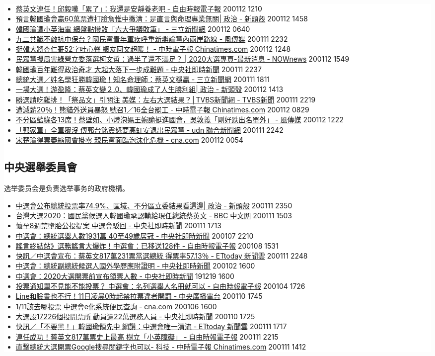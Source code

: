 - [蔡英文連任！邱毅嘆「累了」：我還是安靜養老吧 - 自由時報電子報](https://news.ltn.com.tw/news/politics/breakingnews/3038017 "蔡英文連任！邱毅嘆「累了」：我還是安靜養老吧 - 自由時報電子報") 200112 1210
- [預言韓國瑜會贏60萬票遭打臉詹惟中撇清：是直言與命理專業無關| 政治 - 新頭殼](https://newtalk.tw/news/view/2020-01-12/353527 "預言韓國瑜會贏60萬票遭打臉詹惟中撇清：是直言與命理專業無關| 政治 - 新頭殼") 200112 1458
- [韓國瑜遭小英海電 網盤點慘敗「六大爭議敗筆」 - 三立新聞網](https://www.setn.com/News.aspx?NewsID=670828 "韓國瑜遭小英海電 網盤點慘敗「六大爭議敗筆」 - 三立新聞網") 200112 0640
- [九二共識不敵抗中保台？國民黨青年軍疾呼重新辯論黨內兩岸路線 - 風傳媒](https://www.storm.mg/article/2171544 "九二共識不敵抗中保台？國民黨青年軍疾呼重新辯論黨內兩岸路線 - 風傳媒") 200111 2232
- [挺韓大將杏仁哥52字吐心聲 網友回文超暖！ - 中時電子報 Chinatimes.com](https://www.chinatimes.com/realtimenews/20200112001543-260407 "挺韓大將杏仁哥52字吐心聲 網友回文超暖！ - 中時電子報 Chinatimes.com") 200112 1248
- [民眾黨攪局害綠營立委落選柯文哲：過半了還不滿足？ | 2020大選專頁-最新消息 - NOWnews](https://www.nownews.com/news/20200112/3880474/ "民眾黨攪局害綠營立委落選柯文哲：過半了還不滿足？ | 2020大選專頁-最新消息 - NOWnews") 200112 1549
- [韓國瑜百年難得政治奇才 大起大落下一步成難題 - 中央社即時新聞](https://www.cna.com.tw/news/firstnews/202001110296.aspx "韓國瑜百年難得政治奇才 大起大落下一步成難題 - 中央社即時新聞") 200111 2237
- [總統大選／姓名學狂勝韓國瑜！知名命理師：蔡英文穩贏 - 三立新聞網](https://www.setn.com/News.aspx?NewsID=670449 "總統大選／姓名學狂勝韓國瑜！知名命理師：蔡英文穩贏 - 三立新聞網") 200111 1811
- [一場大選！游盈隆：蔡英文變２.0、韓國瑜成了人生勝利組| 政治 - 新頭殼](https://newtalk.tw/news/view/2020-01-12/353510 "一場大選！游盈隆：蔡英文變２.0、韓國瑜成了人生勝利組| 政治 - 新頭殼") 200112 1413
- [勝選請吃雞排！「祭品文」引關注 美媒：左右大選結果？│TVBS新聞網 - TVBS新聞](https://news.tvbs.com.tw/life/1261828 "勝選請吃雞排！「祭品文」引關注 美媒：左右大選結果？│TVBS新聞網 - TVBS新聞") 200111 2219
- [遭減薪20％！熊貓外送員暴怒 號召1／16全台罷工 - 中時電子報 Chinatimes.com](https://www.chinatimes.com/realtimenews/20200112000974-260405 "遭減薪20％！熊貓外送員暴怒 號召1／16全台罷工 - 中時電子報 Chinatimes.com") 200112 0829
- [不分區藍綠各13席！蔡壁如、小燈泡媽王婉諭挺進國會，吳敦義「剛好跌出名單外」 - 風傳媒](https://www.storm.mg/article/2173071 "不分區藍綠各13席！蔡壁如、小燈泡媽王婉諭挺進國會，吳敦義「剛好跌出名單外」 - 風傳媒") 200112 1222
- [「郭家軍」全軍覆沒 傳郭台銘震怒要高虹安退出民眾黨 - udn 聯合新聞網](https://udn.com/news/story/6656/4282425 "「郭家軍」全軍覆沒 傳郭台銘震怒要高虹安退出民眾黨 - udn 聯合新聞網") 200111 2242
- [宋楚瑜得票萎縮國會掛零 親民黨面臨泡沫化危機 - cna.com](https://www.cna.com.tw/news/firstnews/202001120013.aspx "宋楚瑜得票萎縮國會掛零 親民黨面臨泡沫化危機 - cna.com") 200112 0054

## 中央選舉委員會

选举委员会是负责选举事务的政府機構。
- [中選會公布總統投票率74.9%、區域、不分區立委結果看這邊| 政治 - 新頭殼](https://newtalk.tw/news/view/2020-01-11/353333 "中選會公布總統投票率74.9%、區域、不分區立委結果看這邊| 政治 - 新頭殼") 200111 2350
- [台灣大選2020：國民黨候選人韓國瑜承認輸給現任總統蔡英文 - BBC 中文网](http://www.bbc.com/zhongwen/trad/live/chinese-news-51058789 "台灣大選2020：國民黨候選人韓國瑜承認輸給現任總統蔡英文 - BBC 中文网") 200111 1503
- [懷孕8週禁墮胎公投提案 中選會駁回 - 中央社即時新聞](https://www.cna.com.tw/news/firstnews/202001115005.aspx "懷孕8週禁墮胎公投提案 中選會駁回 - 中央社即時新聞") 200111 1713
- [中選會：總統選舉人數1931萬 40至49歲居冠 - 中央社即時新聞](https://www.cna.com.tw/news/firstnews/202001070261.aspx "中選會：總統選舉人數1931萬 40至49歲居冠 - 中央社即時新聞") 200107 2210
- [謠言終結站》選務謠言大爆炸！中選會：已移送128件 - 自由時報電子報](https://news.ltn.com.tw/news/politics/breakingnews/3033862 "謠言終結站》選務謠言大爆炸！中選會：已移送128件 - 自由時報電子報") 200108 1531
- [快訊／中選會宣布：蔡英文817萬231票當選總統 得票率57.13％ - ETtoday 新聞雲](https://www.ettoday.net/news/20200111/1623422.htm "快訊／中選會宣布：蔡英文817萬231票當選總統 得票率57.13％ - ETtoday 新聞雲") 200111 2248
- [中選會：總統副總統候選人國外學歷應附證明 - 中央社即時新聞](https://www.cna.com.tw/news/firstnews/202001020195.aspx "中選會：總統副總統候選人國外學歷應附證明 - 中央社即時新聞") 200102 1600
- [中選會：2020大選開票前宣布領票人數 - 中央社即時新聞](https://www.cna.com.tw/news/firstnews/201912190314.aspx "中選會：2020大選開票前宣布領票人數 - 中央社即時新聞") 191219 1600
- [投票通知單不見能不能投票？ 中選會：名列選舉人名冊就可以 - 自由時報電子報](https://news.ltn.com.tw/news/politics/breakingnews/3029780 "投票通知單不見能不能投票？ 中選會：名列選舉人名冊就可以 - 自由時報電子報") 200104 1726
- [Line和臉書也不行！11日凌晨0時起禁拉票違者開罰 - 中央廣播電台](https://www.rti.org.tw/news/view/id/2047726 "Line和臉書也不行！11日凌晨0時起禁拉票違者開罰 - 中央廣播電台") 200110 1745
- [1/11該去哪投票 中選會e化系統便民查詢 - cna.com](https://www.cna.com.tw/news/firstnews/201912200226.aspx "1/11該去哪投票 中選會e化系統便民查詢 - cna.com") 200106 1600
- [大選設17226個投開票所 動員逾22萬選務人員 - 中央社即時新聞](https://www.cna.com.tw/news/firstnews/202001100208.aspx "大選設17226個投開票所 動員逾22萬選務人員 - 中央社即時新聞") 200110 1725
- [快訊／「不要黑！」韓國瑜領先中 網讚：中選會唯一清流 - ETtoday 新聞雲](https://www.ettoday.net/news/20200111/1623231.htm "快訊／「不要黑！」韓國瑜領先中 網讚：中選會唯一清流 - ETtoday 新聞雲") 200111 1717
- [連任成功！蔡英文817萬票史上最高 樹立「小英障礙」 - 自由時報電子報](https://news.ltn.com.tw/news/politics/breakingnews/3037620 "連任成功！蔡英文817萬票史上最高 樹立「小英障礙」 - 自由時報電子報") 200111 2215
- [直擊總統大選開票Google搜尋關鍵字也可以- 科技 - 中時電子報 Chinatimes.com](https://www.chinatimes.com/realtimenews/20200111002050-260412 "直擊總統大選開票Google搜尋關鍵字也可以- 科技 - 中時電子報 Chinatimes.com") 200111 1412